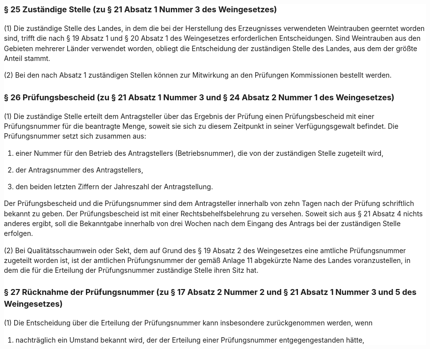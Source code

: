 
### § 25 Zuständige Stelle (zu § 21 Absatz 1 Nummer 3 des Weingesetzes)

(1) Die zuständige Stelle des Landes, in dem die bei der Herstellung
des Erzeugnisses verwendeten Weintrauben geerntet worden sind, trifft
die nach § 19 Absatz 1 und § 20 Absatz 1 des Weingesetzes
erforderlichen Entscheidungen. Sind Weintrauben aus den Gebieten
mehrerer Länder verwendet worden, obliegt die Entscheidung der
zuständigen Stelle des Landes, aus dem der größte Anteil stammt.

(2) Bei den nach Absatz 1 zuständigen Stellen können zur Mitwirkung an
den Prüfungen Kommissionen bestellt werden.


### § 26 Prüfungsbescheid (zu § 21 Absatz 1 Nummer 3 und § 24 Absatz 2 Nummer 1 des Weingesetzes)

(1) Die zuständige Stelle erteilt dem Antragsteller über das Ergebnis
der Prüfung einen Prüfungsbescheid mit einer Prüfungsnummer für die
beantragte Menge, soweit sie sich zu diesem Zeitpunkt in seiner
Verfügungsgewalt befindet. Die Prüfungsnummer setzt sich zusammen aus:

1.  einer Nummer für den Betrieb des Antragstellers (Betriebsnummer), die
    von der zuständigen Stelle zugeteilt wird,


2.  der Antragsnummer des Antragstellers,


3.  den beiden letzten Ziffern der Jahreszahl der Antragstellung.



Der Prüfungsbescheid und die Prüfungsnummer sind dem Antragsteller
innerhalb von zehn Tagen nach der Prüfung schriftlich bekannt zu
geben. Der Prüfungsbescheid ist mit einer Rechtsbehelfsbelehrung zu
versehen. Soweit sich aus § 21 Absatz 4 nichts anderes ergibt, soll
die Bekanntgabe innerhalb von drei Wochen nach dem Eingang des Antrags
bei der zuständigen Stelle erfolgen.

(2) Bei Qualitätsschaumwein oder Sekt, dem auf Grund des § 19 Absatz 2
des Weingesetzes eine amtliche Prüfungsnummer zugeteilt worden ist,
ist der amtlichen Prüfungsnummer der gemäß Anlage 11 abgekürzte Name
des Landes voranzustellen, in dem die für die Erteilung der
Prüfungsnummer zuständige Stelle ihren Sitz hat.


### § 27 Rücknahme der Prüfungsnummer (zu § 17 Absatz 2 Nummer 2 und § 21 Absatz 1 Nummer 3 und 5 des Weingesetzes)

(1) Die Entscheidung über die Erteilung der Prüfungsnummer kann
insbesondere zurückgenommen werden, wenn

1.  nachträglich ein Umstand bekannt wird, der der Erteilung einer
    Prüfungsnummer entgegengestanden hätte,


